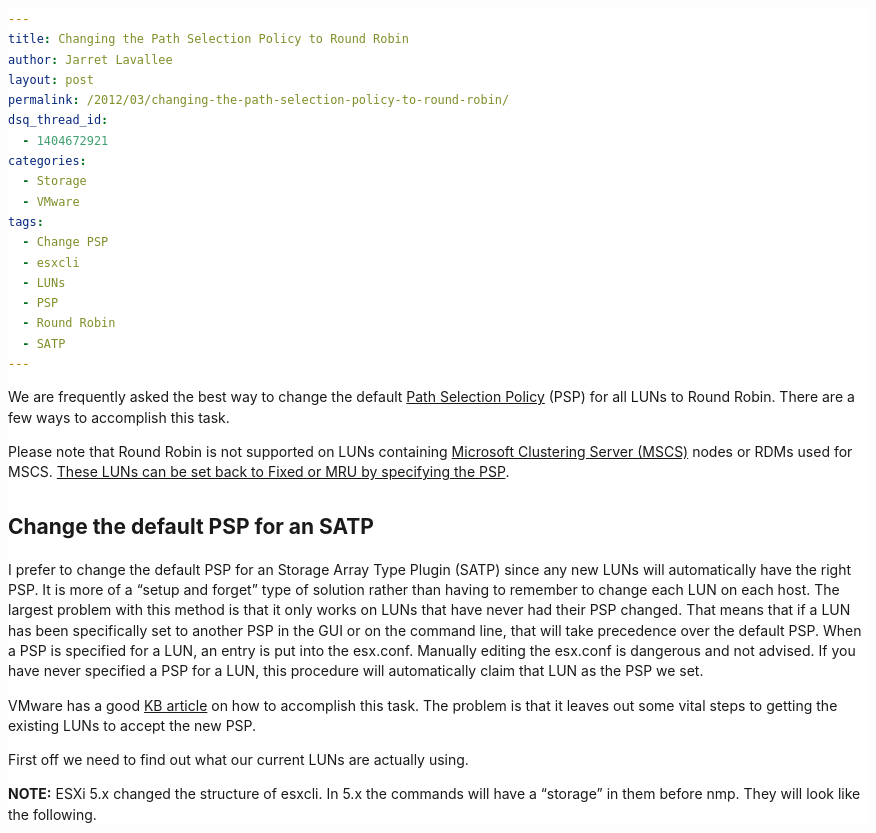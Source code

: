 ```yaml
---
title: Changing the Path Selection Policy to Round Robin
author: Jarret Lavallee
layout: post
permalink: /2012/03/changing-the-path-selection-policy-to-round-robin/
dsq_thread_id:
  - 1404672921
categories:
  - Storage
  - VMware
tags:
  - Change PSP
  - esxcli
  - LUNs
  - PSP
  - Round Robin
  - SATP
---
```

We are frequently asked the best way to change the default <a title="Multipathing Policies in ESX" href="http://kb.vmware.com/kb/1011340" onclick="javascript:_gaq.push(['_trackEvent','outbound-article','http://kb.vmware.com/kb/1011340']);" target="_blank">Path Selection Policy</a> (PSP) for all LUNs to Round Robin. There are a few ways to accomplish this task.

Please note that Round Robin is not supported on LUNs containing <a href="http://kb.vmware.com/kb/1037959" onclick="javascript:_gaq.push(['_trackEvent','outbound-article','http://kb.vmware.com/kb/1037959']);" target="_blank">Microsoft Clustering Server (MSCS)</a> nodes or RDMs used for MSCS. <a href="http://kb.vmware.com/kb/1036189" onclick="javascript:_gaq.push(['_trackEvent','outbound-article','http://kb.vmware.com/kb/1036189']);" target="_blank">These LUNs can be set back to Fixed or MRU by specifying the PSP</a>.

## Change the default PSP for an SATP

I prefer to change the default PSP for an Storage Array Type Plugin (SATP) since any new LUNs will automatically have the right PSP. It is more of a &#8220;setup and forget&#8221; type of solution rather than having to remember to change each LUN on each host. The largest problem with this method is that it only works on LUNs that have never had their PSP changed. That means that if a LUN has been specifically set to another PSP in the GUI or on the command line, that will take precedence over the default PSP. When a PSP is specified for a LUN, an entry is put into the esx.conf. Manually editing the esx.conf is dangerous and not advised. If you have never specified a PSP for a LUN, this procedure will automatically claim that LUN as the PSP we set.

VMware has a good <a href="http://kb.vmware.com/kb/1017760" onclick="javascript:_gaq.push(['_trackEvent','outbound-article','http://kb.vmware.com/kb/1017760']);" target="_blank">KB article</a> on how to accomplish this task. The problem is that it leaves out some vital steps to getting the existing LUNs to accept the new PSP.

First off we need to find out what our current LUNs are actually using.

**NOTE:** ESXi 5.x changed the structure of esxcli. In 5.x the commands will have a &#8220;storage&#8221; in them before nmp. They will look like the following.
